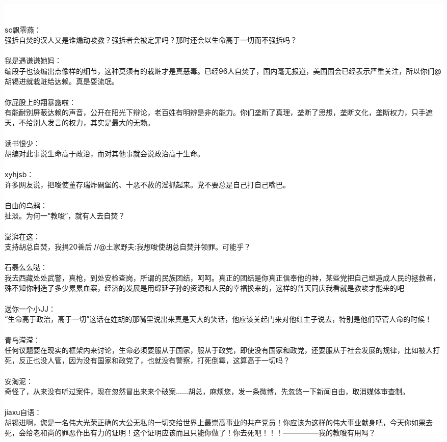    <br/>
   <br/>
   so飘零燕：
   <br/>
   强拆自焚的汉人又是谁煽动唆教？强拆者会被定罪吗？那时还会以生命高于一切而不强拆吗？
   <br/>
   <br/>
   我是遇谦谦她妈：
   <br/>
   编段子也该编出点像样的细节，这种莫须有的栽赃才是真恶毒。已经96人自焚了，国内毫无报道，美国国会已经表示严重关注，所以你们@胡锡进就栽赃给达赖。真是耍流氓。
   <br/>
   <br/>
   你屁股上的翔暴露啦：
   <br/>
   有能耐别屏蔽达赖的声音，公开在阳光下辩论，老百姓有明辨是非的能力。你们垄断了真理，垄断了思想，垄断文化，垄断权力，只手遮天，不给别人发言的权力，其实是最大的无赖。
   <br/>
   <br/>
   读书恨少：
   <br/>
   胡编对此事说生命高于政治，而对其他事就会说政治高于生命。
   <br/>
   <br/>
   xyhjsb：
   <br/>
   许多网友说，把唆使董存瑞炸碉堡的、十恶不赦的淫抓起来。党不要总是自己打自己嘴巴。
   <br/>
   <br/>
   自由的乌鸦：
   <br/>
   扯淡。为何一“教唆”，就有人去自焚？
   <br/>
   <br/>
   澎湃在这：
   <br/>
   支持胡总自焚，我捐20善后 //@土家野夫:我想唆使胡总自焚并领罪。可能乎？
   <br/>
   <br/>
   石磊么么哒：
   <br/>
   我去西藏处处武警，真枪，到处安检查岗，所谓的民族团结，呵呵。真正的团结是你真正信奉他的神，某些党把自己塑造成人民的拯救者，殊不知你制造了多少累累血案，经济的发展是用绵延子孙的资源和人民的幸福换来的，这样的普天同庆我看就是教唆才能来的吧
   <br/>
   <br/>
   送你一个小JJ：
   <br/>
   “生命高于政治，高于一切”这话在姓胡的那嘴里说出来真是天大的笑话，他应该关起门来对他红主子说去，特别是他们草菅人命的时候！
   <br/>
   <br/>
   青鸟滢滢：
   <br/>
   任何议题要在现实的框架内来讨论，生命必须要服从于国家，服从于政党，即使没有国家和政党，还要服从于社会发展的规律，比如被人打死，反正也没人管，因为没有国家和政党了，也就没有警察，打死倒霉，这算高于一切吗？
   <br/>
   <br/>
   安淘泥：
   <br/>
   奇怪了，从来没有听过案件，现在忽然冒出来来个破案……胡总，麻烦您，发一条微博，先忽悠一下新闻自由，取消媒体审查制。
   <br/>
   <br/>
   jiaxu自语：
   <br/>
   胡锡进啊，您是一名伟大光荣正确的大公无私的一切交给世界上最崇高事业的共产党员！你应该为这样的伟大事业献身吧，今天你如果去死，会给老和尚的罪恶作出有力的证明！这个证明应该而且只能你做了！你去死吧！！！—————我的教唆有用吗？
   <br/>